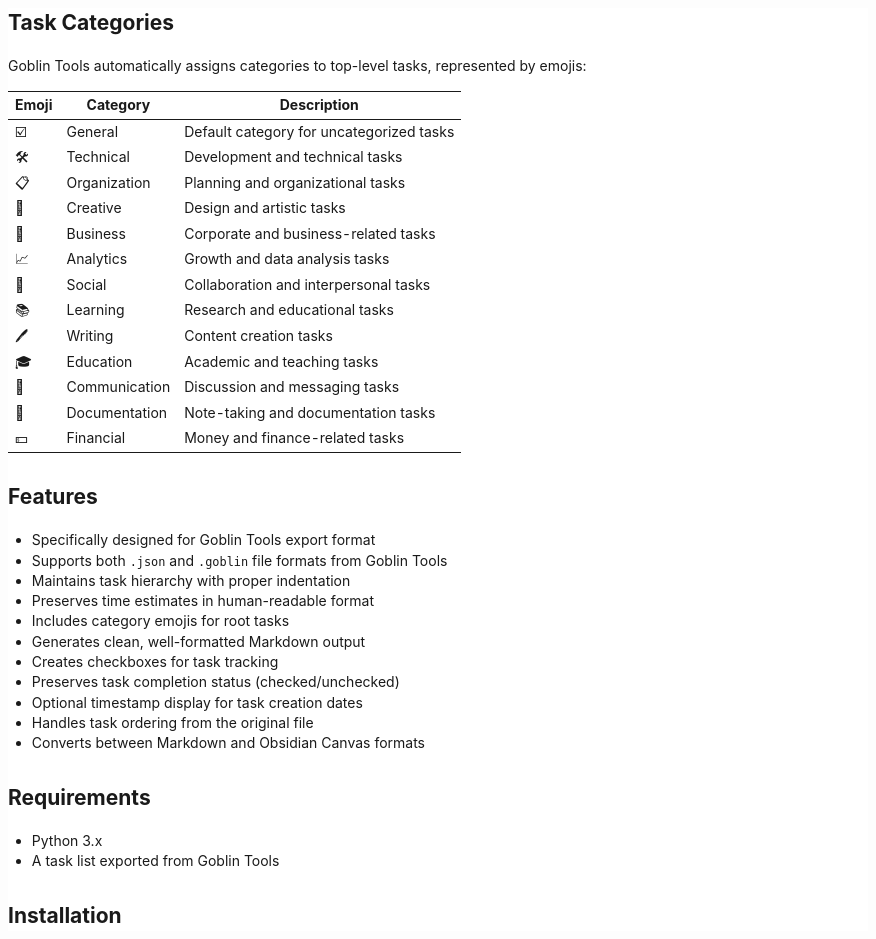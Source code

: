 ## Task Categories

Goblin Tools automatically assigns categories to top-level tasks, represented by emojis:

| Emoji | Category      | Description                              |
| ----- | ------------- | ---------------------------------------- |
| ☑️    | General       | Default category for uncategorized tasks |
| 🛠     | Technical     | Development and technical tasks          |
| 📋    | Organization  | Planning and organizational tasks        |
| 🎨    | Creative      | Design and artistic tasks                |
| 🏢    | Business      | Corporate and business-related tasks     |
| 📈    | Analytics     | Growth and data analysis tasks           |
| 🤝    | Social        | Collaboration and interpersonal tasks    |
| 📚    | Learning      | Research and educational tasks           |
| 🖊     | Writing       | Content creation tasks                   |
| 🎓    | Education     | Academic and teaching tasks              |
| 💬    | Communication | Discussion and messaging tasks           |
| 📝    | Documentation | Note-taking and documentation tasks      |
| 💵    | Financial     | Money and finance-related tasks          |

## Features

- Specifically designed for Goblin Tools export format
- Supports both `.json` and `.goblin` file formats from Goblin Tools
- Maintains task hierarchy with proper indentation
- Preserves time estimates in human-readable format
- Includes category emojis for root tasks
- Generates clean, well-formatted Markdown output
- Creates checkboxes for task tracking
- Preserves task completion status (checked/unchecked)
- Optional timestamp display for task creation dates
- Handles task ordering from the original file
- Converts between Markdown and Obsidian Canvas formats

## Requirements

- Python 3.x
- A task list exported from Goblin Tools

## Installation
